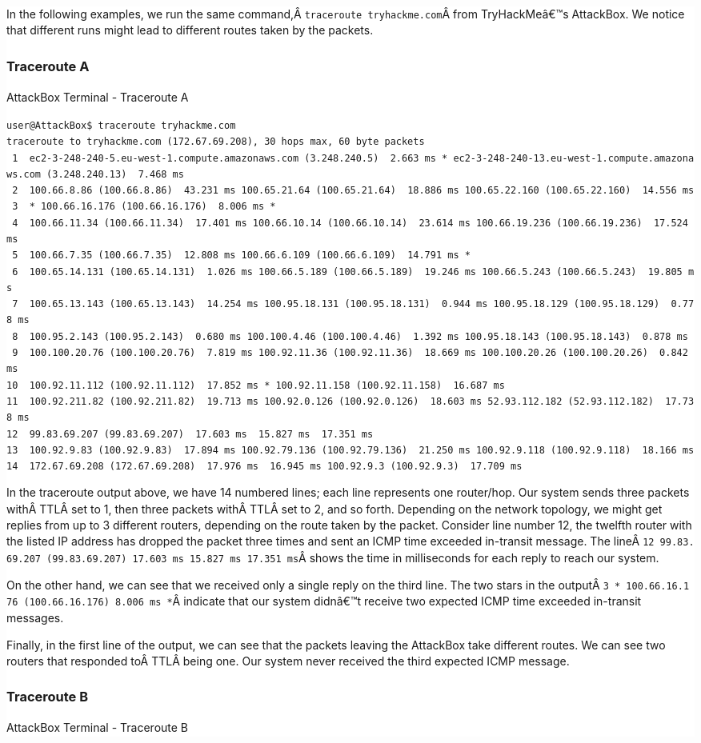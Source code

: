 In the following examples, we run the same command,Â `traceroute tryhackme.com`Â from TryHackMeâ€™s AttackBox. We notice that different runs might lead to different routes taken by the packets.

### Traceroute A

AttackBox Terminal - Traceroute A

```shell-session
user@AttackBox$ traceroute tryhackme.com
traceroute to tryhackme.com (172.67.69.208), 30 hops max, 60 byte packets
 1  ec2-3-248-240-5.eu-west-1.compute.amazonaws.com (3.248.240.5)  2.663 ms * ec2-3-248-240-13.eu-west-1.compute.amazonaws.com (3.248.240.13)  7.468 ms
 2  100.66.8.86 (100.66.8.86)  43.231 ms 100.65.21.64 (100.65.21.64)  18.886 ms 100.65.22.160 (100.65.22.160)  14.556 ms
 3  * 100.66.16.176 (100.66.16.176)  8.006 ms *
 4  100.66.11.34 (100.66.11.34)  17.401 ms 100.66.10.14 (100.66.10.14)  23.614 ms 100.66.19.236 (100.66.19.236)  17.524 ms
 5  100.66.7.35 (100.66.7.35)  12.808 ms 100.66.6.109 (100.66.6.109)  14.791 ms *
 6  100.65.14.131 (100.65.14.131)  1.026 ms 100.66.5.189 (100.66.5.189)  19.246 ms 100.66.5.243 (100.66.5.243)  19.805 ms
 7  100.65.13.143 (100.65.13.143)  14.254 ms 100.95.18.131 (100.95.18.131)  0.944 ms 100.95.18.129 (100.95.18.129)  0.778 ms
 8  100.95.2.143 (100.95.2.143)  0.680 ms 100.100.4.46 (100.100.4.46)  1.392 ms 100.95.18.143 (100.95.18.143)  0.878 ms
 9  100.100.20.76 (100.100.20.76)  7.819 ms 100.92.11.36 (100.92.11.36)  18.669 ms 100.100.20.26 (100.100.20.26)  0.842 ms
10  100.92.11.112 (100.92.11.112)  17.852 ms * 100.92.11.158 (100.92.11.158)  16.687 ms
11  100.92.211.82 (100.92.211.82)  19.713 ms 100.92.0.126 (100.92.0.126)  18.603 ms 52.93.112.182 (52.93.112.182)  17.738 ms
12  99.83.69.207 (99.83.69.207)  17.603 ms  15.827 ms  17.351 ms
13  100.92.9.83 (100.92.9.83)  17.894 ms 100.92.79.136 (100.92.79.136)  21.250 ms 100.92.9.118 (100.92.9.118)  18.166 ms
14  172.67.69.208 (172.67.69.208)  17.976 ms  16.945 ms 100.92.9.3 (100.92.9.3)  17.709 ms
```

In the traceroute output above, we have 14 numbered lines; each line represents one router/hop. Our system sends three packets withÂ TTLÂ set to 1, then three packets withÂ TTLÂ set to 2, and so forth. Depending on the network topology, we might get replies from up to 3 different routers, depending on the route taken by the packet. Consider line number 12, the twelfth router with the listed IP address has dropped the packet three times and sent an ICMP time exceeded in-transit message. The lineÂ `12 99.83.69.207 (99.83.69.207) 17.603 ms 15.827 ms 17.351 ms`Â shows the time in milliseconds for each reply to reach our system.

On the other hand, we can see that we received only a single reply on the third line. The two stars in the outputÂ `3 * 100.66.16.176 (100.66.16.176) 8.006 ms *`Â indicate that our system didnâ€™t receive two expected ICMP time exceeded in-transit messages.

Finally, in the first line of the output, we can see that the packets leaving the AttackBox take different routes. We can see two routers that responded toÂ TTLÂ being one. Our system never received the third expected ICMP message.

### Traceroute B

AttackBox Terminal - Traceroute B
